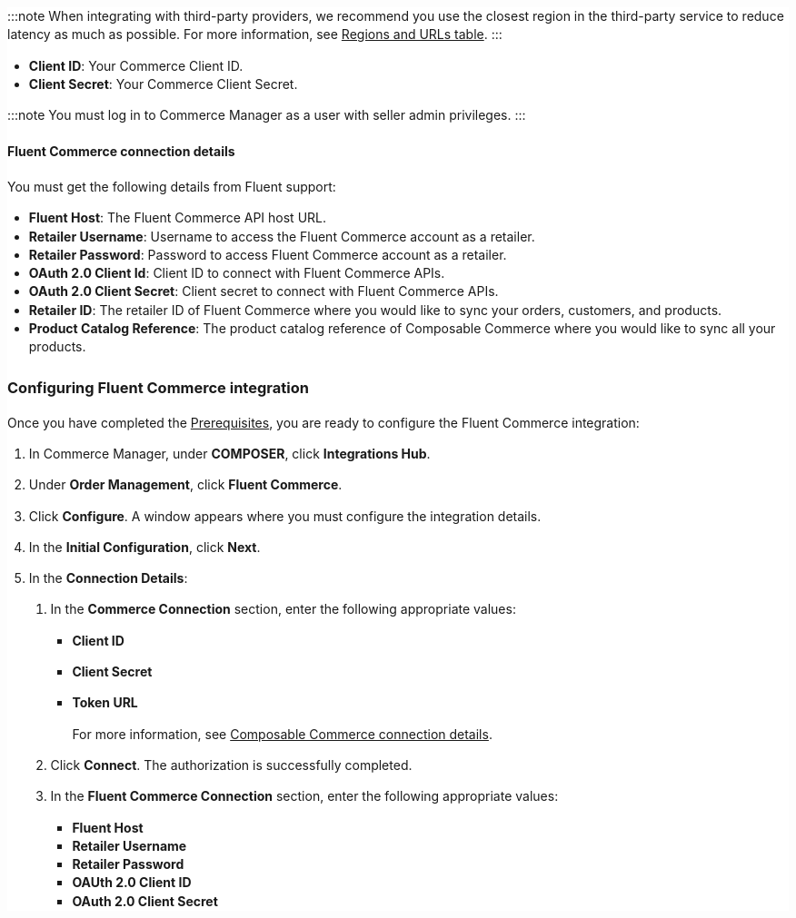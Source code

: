 :::note
When integrating with third-party providers, we recommend you use the closest region in the third-party service to reduce latency as much as possible. For more information, see [Regions and URLs table](/docs/commerce-cloud/api-overview/elastic-path-domains#regions-and-ur-ls).
:::
    
- **Client ID**: Your Commerce Client ID.
- **Client Secret**: Your Commerce Client Secret.

:::note
You must log in to Commerce Manager as a user with seller admin privileges.
:::

#### Fluent Commerce connection details

You must get the following details from Fluent support:

- **Fluent Host**: The Fluent Commerce API host URL.
- **Retailer Username**: Username to access the Fluent Commerce account as a retailer.
- **Retailer Password**: Password to access Fluent Commerce account as a retailer.  
- **OAuth 2.0 Client Id**: Client ID to connect with Fluent Commerce APIs.  
- **OAuth 2.0 Client Secret**: Client secret to connect with Fluent Commerce APIs.  
-  **Retailer ID**: The retailer ID of Fluent Commerce where you would like to sync your orders, customers, and products.    
- **Product Catalog Reference**: The product catalog reference of Composable Commerce where you would like to sync all your products.  

### Configuring Fluent Commerce integration 

Once you have completed the [Prerequisites](/docs/composer/integration-hub/order-marketplace-inventory/fluent#prerequisites), you are ready to configure the Fluent Commerce integration:

1. In Commerce Manager, under **COMPOSER**, click **Integrations Hub**.
2. Under **Order Management**, click **Fluent Commerce**.
3. Click **Configure**. A window appears where you must configure the integration details.
4. In the **Initial Configuration**, click **Next**.
5. In the **Connection Details**:  

    1. In the **Commerce Connection** section, enter the following appropriate values:
    
        - **Client ID**
        - **Client Secret**
        - **Token URL**
    
          For more information, see [Composable Commerce connection details](#commerce-cloud-connection-details).
    
    1. Click **Connect**. The authorization is successfully completed.
    
    1. In the **Fluent Commerce Connection** section, enter the following appropriate values: 
    
        - **Fluent Host**
        - **Retailer Username**
        - **Retailer Password**
        - **OAUth 2.0 Client ID**
        - **OAuth 2.0 Client Secret**
